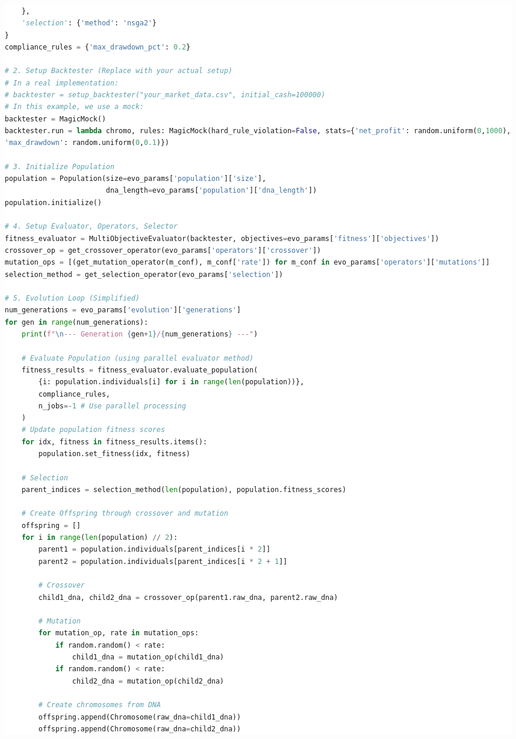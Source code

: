 ```python
    },
    'selection': {'method': 'nsga2'}
}
compliance_rules = {'max_drawdown_pct': 0.2}

# 2. Setup Backtester (Replace with your actual setup)
# In a real implementation:
# backtester = setup_backtester("your_market_data.csv", initial_cash=100000)
# In this example, we use a mock:
backtester = MagicMock()
backtester.run = lambda chromo, rules: MagicMock(hard_rule_violation=False, stats={'net_profit': random.uniform(0,1000), 'max_drawdown': random.uniform(0,0.1)})

# 3. Initialize Population
population = Population(size=evo_params['population']['size'], 
                        dna_length=evo_params['population']['dna_length'])
population.initialize()

# 4. Setup Evaluator, Operators, Selector
fitness_evaluator = MultiObjectiveEvaluator(backtester, objectives=evo_params['fitness']['objectives'])
crossover_op = get_crossover_operator(evo_params['operators']['crossover'])
mutation_ops = [(get_mutation_operator(m_conf), m_conf['rate']) for m_conf in evo_params['operators']['mutations']]
selection_method = get_selection_operator(evo_params['selection'])

# 5. Evolution Loop (Simplified)
num_generations = evo_params['evolution']['generations']
for gen in range(num_generations):
    print(f"\n--- Generation {gen+1}/{num_generations} ---")

    # Evaluate Population (using parallel evaluator method)
    fitness_results = fitness_evaluator.evaluate_population( 
        {i: population.individuals[i] for i in range(len(population))}, 
        compliance_rules, 
        n_jobs=-1 # Use parallel processing
    )
    # Update population fitness scores
    for idx, fitness in fitness_results.items():
        population.set_fitness(idx, fitness)

    # Selection
    parent_indices = selection_method(len(population), population.fitness_scores)
    
    # Create Offspring through crossover and mutation
    offspring = []
    for i in range(len(population) // 2):
        parent1 = population.individuals[parent_indices[i * 2]]
        parent2 = population.individuals[parent_indices[i * 2 + 1]]
        
        # Crossover
        child1_dna, child2_dna = crossover_op(parent1.raw_dna, parent2.raw_dna)
        
        # Mutation
        for mutation_op, rate in mutation_ops:
            if random.random() < rate:
                child1_dna = mutation_op(child1_dna)
            if random.random() < rate:
                child2_dna = mutation_op(child2_dna)
        
        # Create chromosomes from DNA
        offspring.append(Chromosome(raw_dna=child1_dna))
        offspring.append(Chromosome(raw_dna=child2_dna))
```